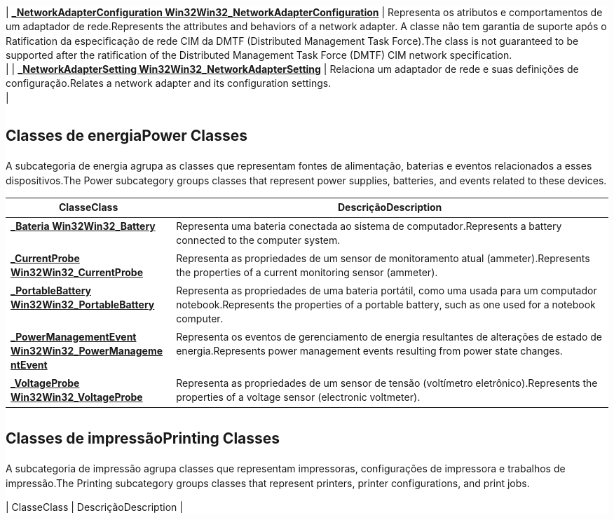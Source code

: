 | [<span data-ttu-id="22157-266">**\_NetworkAdapterConfiguration Win32**</span><span class="sxs-lookup"><span data-stu-id="22157-266">**Win32\_NetworkAdapterConfiguration**</span></span>](win32-networkadapterconfiguration.md) | <span data-ttu-id="22157-267">Representa os atributos e comportamentos de um adaptador de rede.</span><span class="sxs-lookup"><span data-stu-id="22157-267">Represents the attributes and behaviors of a network adapter.</span></span> <span data-ttu-id="22157-268">A classe não tem garantia de suporte após o Ratification da especificação de rede CIM da DMTF (Distributed Management Task Force).</span><span class="sxs-lookup"><span data-stu-id="22157-268">The class is not guaranteed to be supported after the ratification of the Distributed Management Task Force (DMTF) CIM network specification.</span></span><br/> |
| [<span data-ttu-id="22157-269">**\_NetworkAdapterSetting Win32**</span><span class="sxs-lookup"><span data-stu-id="22157-269">**Win32\_NetworkAdapterSetting**</span></span>](win32-networkadaptersetting.md)             | <span data-ttu-id="22157-270">Relaciona um adaptador de rede e suas definições de configuração.</span><span class="sxs-lookup"><span data-stu-id="22157-270">Relates a network adapter and its configuration settings.</span></span><br/>                                                                                                                                                   |



 

## <a name="power-classes"></a><span data-ttu-id="22157-271">Classes de energia</span><span class="sxs-lookup"><span data-stu-id="22157-271">Power Classes</span></span>

<span data-ttu-id="22157-272">A subcategoria de energia agrupa as classes que representam fontes de alimentação, baterias e eventos relacionados a esses dispositivos.</span><span class="sxs-lookup"><span data-stu-id="22157-272">The Power subcategory groups classes that represent power supplies, batteries, and events related to these devices.</span></span>



| <span data-ttu-id="22157-273">Classe</span><span class="sxs-lookup"><span data-stu-id="22157-273">Class</span></span>                                                             | <span data-ttu-id="22157-274">Descrição</span><span class="sxs-lookup"><span data-stu-id="22157-274">Description</span></span>                                                                                           |
|-------------------------------------------------------------------|-------------------------------------------------------------------------------------------------------|
| [<span data-ttu-id="22157-275">**\_Bateria Win32**</span><span class="sxs-lookup"><span data-stu-id="22157-275">**Win32\_Battery**</span></span>](win32-battery.md)                           | <span data-ttu-id="22157-276">Representa uma bateria conectada ao sistema de computador.</span><span class="sxs-lookup"><span data-stu-id="22157-276">Represents a battery connected to the computer system.</span></span><br/>                                     |
| [<span data-ttu-id="22157-277">**\_CurrentProbe Win32**</span><span class="sxs-lookup"><span data-stu-id="22157-277">**Win32\_CurrentProbe**</span></span>](win32-currentprobe.md)                 | <span data-ttu-id="22157-278">Representa as propriedades de um sensor de monitoramento atual (ammeter).</span><span class="sxs-lookup"><span data-stu-id="22157-278">Represents the properties of a current monitoring sensor (ammeter).</span></span><br/>                        |
| [<span data-ttu-id="22157-279">**\_PortableBattery Win32**</span><span class="sxs-lookup"><span data-stu-id="22157-279">**Win32\_PortableBattery**</span></span>](win32-portablebattery.md)           | <span data-ttu-id="22157-280">Representa as propriedades de uma bateria portátil, como uma usada para um computador notebook.</span><span class="sxs-lookup"><span data-stu-id="22157-280">Represents the properties of a portable battery, such as one used for a notebook computer.</span></span><br/> |
| [<span data-ttu-id="22157-281">**\_PowerManagementEvent Win32**</span><span class="sxs-lookup"><span data-stu-id="22157-281">**Win32\_PowerManagementEvent**</span></span>](win32-powermanagementevent.md) | <span data-ttu-id="22157-282">Representa os eventos de gerenciamento de energia resultantes de alterações de estado de energia.</span><span class="sxs-lookup"><span data-stu-id="22157-282">Represents power management events resulting from power state changes.</span></span><br/>                     |
| [<span data-ttu-id="22157-283">**\_VoltageProbe Win32**</span><span class="sxs-lookup"><span data-stu-id="22157-283">**Win32\_VoltageProbe**</span></span>](win32-voltageprobe.md)                 | <span data-ttu-id="22157-284">Representa as propriedades de um sensor de tensão (voltímetro eletrônico).</span><span class="sxs-lookup"><span data-stu-id="22157-284">Represents the properties of a voltage sensor (electronic voltmeter).</span></span><br/>                      |



 

## <a name="printing-classes"></a><span data-ttu-id="22157-285">Classes de impressão</span><span class="sxs-lookup"><span data-stu-id="22157-285">Printing Classes</span></span>

<span data-ttu-id="22157-286">A subcategoria de impressão agrupa classes que representam impressoras, configurações de impressora e trabalhos de impressão.</span><span class="sxs-lookup"><span data-stu-id="22157-286">The Printing subcategory groups classes that represent printers, printer configurations, and print jobs.</span></span>



| <span data-ttu-id="22157-287">Classe</span><span class="sxs-lookup"><span data-stu-id="22157-287">Class</span></span>                                                             | <span data-ttu-id="22157-288">Descrição</span><span class="sxs-lookup"><span data-stu-id="22157-288">Description</span></span>                                                                                                                              |
